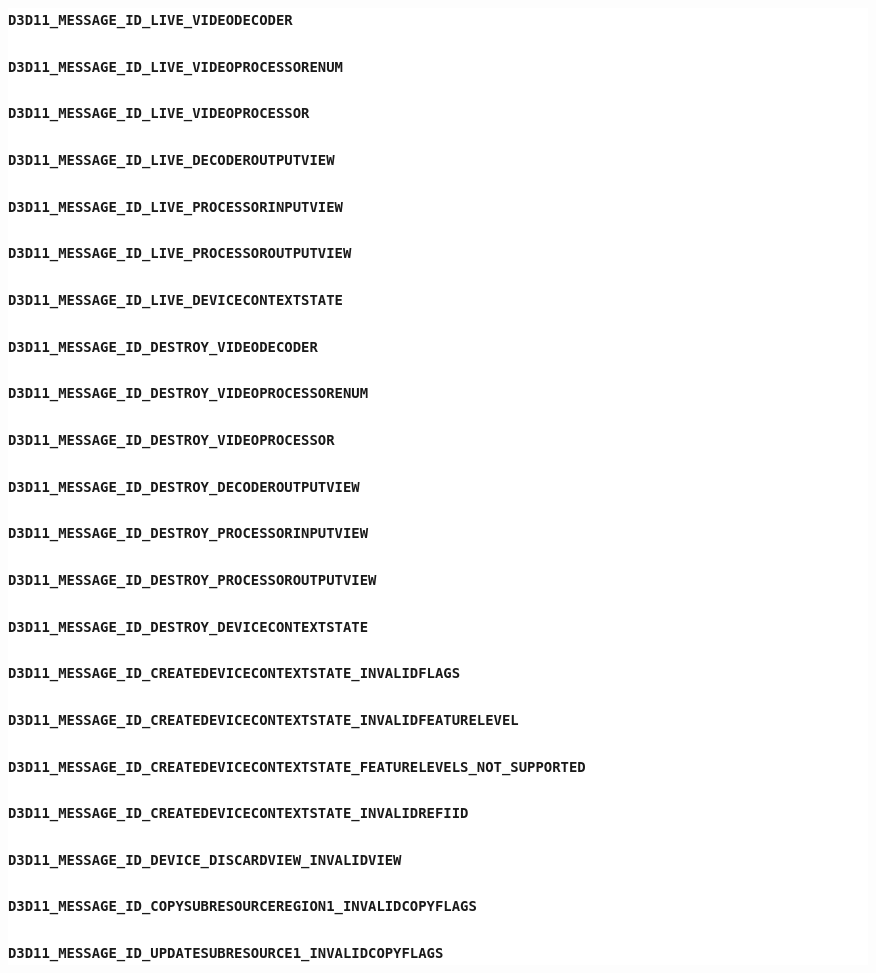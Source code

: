 ### `D3D11_MESSAGE_ID_LIVE_VIDEODECODER`

### `D3D11_MESSAGE_ID_LIVE_VIDEOPROCESSORENUM`

### `D3D11_MESSAGE_ID_LIVE_VIDEOPROCESSOR`

### `D3D11_MESSAGE_ID_LIVE_DECODEROUTPUTVIEW`

### `D3D11_MESSAGE_ID_LIVE_PROCESSORINPUTVIEW`

### `D3D11_MESSAGE_ID_LIVE_PROCESSOROUTPUTVIEW`

### `D3D11_MESSAGE_ID_LIVE_DEVICECONTEXTSTATE`

### `D3D11_MESSAGE_ID_DESTROY_VIDEODECODER`

### `D3D11_MESSAGE_ID_DESTROY_VIDEOPROCESSORENUM`

### `D3D11_MESSAGE_ID_DESTROY_VIDEOPROCESSOR`

### `D3D11_MESSAGE_ID_DESTROY_DECODEROUTPUTVIEW`

### `D3D11_MESSAGE_ID_DESTROY_PROCESSORINPUTVIEW`

### `D3D11_MESSAGE_ID_DESTROY_PROCESSOROUTPUTVIEW`

### `D3D11_MESSAGE_ID_DESTROY_DEVICECONTEXTSTATE`

### `D3D11_MESSAGE_ID_CREATEDEVICECONTEXTSTATE_INVALIDFLAGS`

### `D3D11_MESSAGE_ID_CREATEDEVICECONTEXTSTATE_INVALIDFEATURELEVEL`

### `D3D11_MESSAGE_ID_CREATEDEVICECONTEXTSTATE_FEATURELEVELS_NOT_SUPPORTED`

### `D3D11_MESSAGE_ID_CREATEDEVICECONTEXTSTATE_INVALIDREFIID`

### `D3D11_MESSAGE_ID_DEVICE_DISCARDVIEW_INVALIDVIEW`

### `D3D11_MESSAGE_ID_COPYSUBRESOURCEREGION1_INVALIDCOPYFLAGS`

### `D3D11_MESSAGE_ID_UPDATESUBRESOURCE1_INVALIDCOPYFLAGS`
